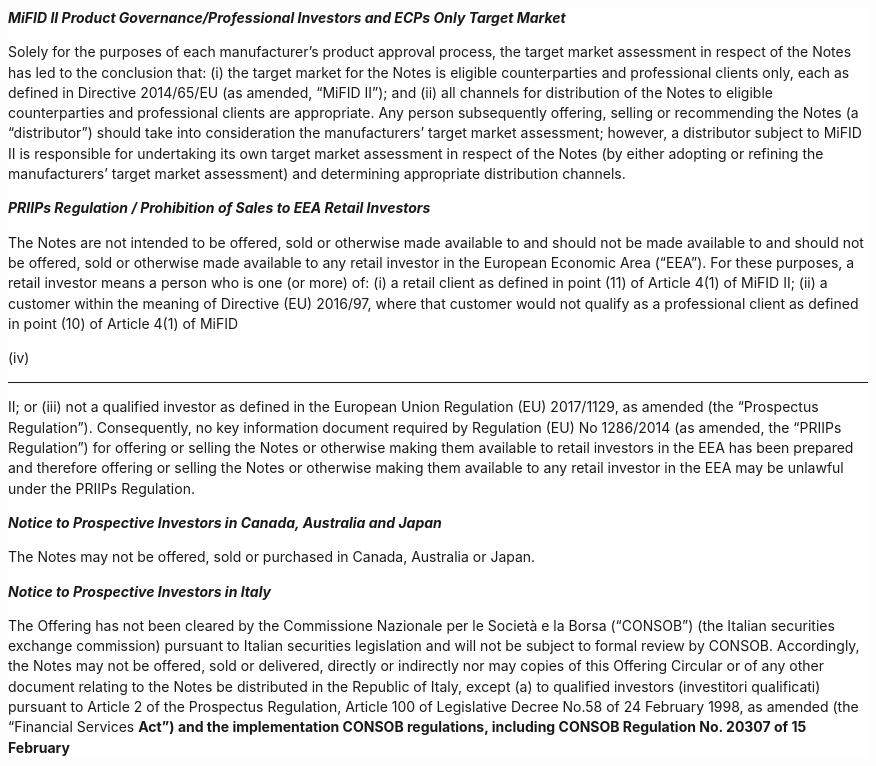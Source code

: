 **_MiFID II Product Governance/Professional Investors and ECPs Only Target Market_**

Solely for the purposes of each manufacturer’s product approval process, the target market assessment in respect
of the Notes has led to the conclusion that: (i) the target market for the Notes is eligible counterparties and
professional clients only, each as defined in Directive 2014/65/EU (as amended, “MiFID II”); and (ii) all
channels for distribution of the Notes to eligible counterparties and professional clients are appropriate. Any
person subsequently offering, selling or recommending the Notes (a “distributor”) should take into
consideration the manufacturers’ target market assessment; however, a distributor subject to MiFID II is
responsible for undertaking its own target market assessment in respect of the Notes (by either adopting or
refining the manufacturers’ target market assessment) and determining appropriate distribution channels.

**_PRIIPs Regulation / Prohibition of Sales to EEA Retail Investors_**

The Notes are not intended to be offered, sold or otherwise made available to and should not be made available
to and should not be offered, sold or otherwise made available to any retail investor in the European Economic
Area (“EEA”). For these purposes, a retail investor means a person who is one (or more) of: (i) a retail client as
defined in point (11) of Article 4(1) of MiFID II; (ii) a customer within the meaning of Directive (EU) 2016/97,
where that customer would not qualify as a professional client as defined in point (10) of Article 4(1) of MiFID

(iv)


-----

II; or (iii) not a qualified investor as defined in the European Union Regulation (EU) 2017/1129, as amended
(the “Prospectus Regulation”). Consequently, no key information document required by Regulation (EU) No
1286/2014 (as amended, the “PRIIPs Regulation”) for offering or selling the Notes or otherwise making them
available to retail investors in the EEA has been prepared and therefore offering or selling the Notes or otherwise
making them available to any retail investor in the EEA may be unlawful under the PRIIPs Regulation.

**_Notice to Prospective Investors in Canada, Australia and Japan_**

The Notes may not be offered, sold or purchased in Canada, Australia or Japan.

**_Notice to Prospective Investors in Italy_**

The Offering has not been cleared by the Commissione Nazionale per le Società e la Borsa (“CONSOB”) (the
Italian securities exchange commission) pursuant to Italian securities legislation and will not be subject to formal
review by CONSOB. Accordingly, the Notes may not be offered, sold or delivered, directly or indirectly nor
may copies of this Offering Circular or of any other document relating to the Notes be distributed in the Republic
of Italy, except (a) to qualified investors (investitori qualificati) pursuant to Article 2 of the Prospectus
Regulation, Article 100 of Legislative Decree No.58 of 24 February 1998, as amended (the “Financial Services
**Act”) and the implementation CONSOB regulations, including CONSOB Regulation No. 20307 of 15 February**